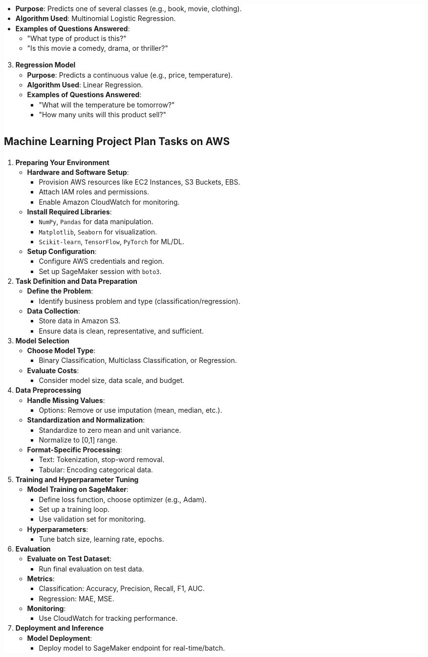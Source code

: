    - **Purpose**: Predicts one of several classes (e.g., book, movie, clothing).
   - **Algorithm Used**: Multinomial Logistic Regression.
   - **Examples of Questions Answered**:
     - "What type of product is this?"
     - "Is this movie a comedy, drama, or thriller?"
3. **Regression Model**
   - **Purpose**: Predicts a continuous value (e.g., price, temperature).
   - **Algorithm Used**: Linear Regression.
   - **Examples of Questions Answered**:
     - "What will the temperature be tomorrow?"
     - "How many units will this product sell?"
## Machine Learning Project Plan Tasks on AWS
1. **Preparing Your Environment**
   - **Hardware and Software Setup**:
     - Provision AWS resources like EC2 Instances, S3 Buckets, EBS.
     - Attach IAM roles and permissions.
     - Enable Amazon CloudWatch for monitoring.
   - **Install Required Libraries**:
     - `NumPy`, `Pandas` for data manipulation.
     - `Matplotlib`, `Seaborn` for visualization.
     - `Scikit-learn`, `TensorFlow`, `PyTorch` for ML/DL.
   - **Setup Configuration**:
     - Configure AWS credentials and region.
     - Set up SageMaker session with `boto3`.
2. **Task Definition and Data Preparation**
   - **Define the Problem**:
     - Identify business problem and type (classification/regression).
   - **Data Collection**:
     - Store data in Amazon S3.
     - Ensure data is clean, representative, and sufficient.
3. **Model Selection**
   - **Choose Model Type**:
     - Binary Classification, Multiclass Classification, or Regression.
   - **Evaluate Costs**:
     - Consider model size, data scale, and budget.
4. **Data Preprocessing**
   - **Handle Missing Values**:
     - Options: Remove or use imputation (mean, median, etc.).
   - **Standardization and Normalization**:
     - Standardize to zero mean and unit variance.
     - Normalize to [0,1] range.
   - **Format-Specific Processing**:
     - Text: Tokenization, stop-word removal.
     - Tabular: Encoding categorical data.
5. **Training and Hyperparameter Tuning**
   - **Model Training on SageMaker**:
     - Define loss function, choose optimizer (e.g., Adam).
     - Set up a training loop.
     - Use validation set for monitoring.
   - **Hyperparameters**:
     - Tune batch size, learning rate, epochs.
6. **Evaluation**
   - **Evaluate on Test Dataset**:
     - Run final evaluation on test data.
   - **Metrics**:
     - Classification: Accuracy, Precision, Recall, F1, AUC.
     - Regression: MAE, MSE.
   - **Monitoring**:
     - Use CloudWatch for tracking performance.
7. **Deployment and Inference**
   - **Model Deployment**:
     - Deploy model to SageMaker endpoint for real-time/batch.